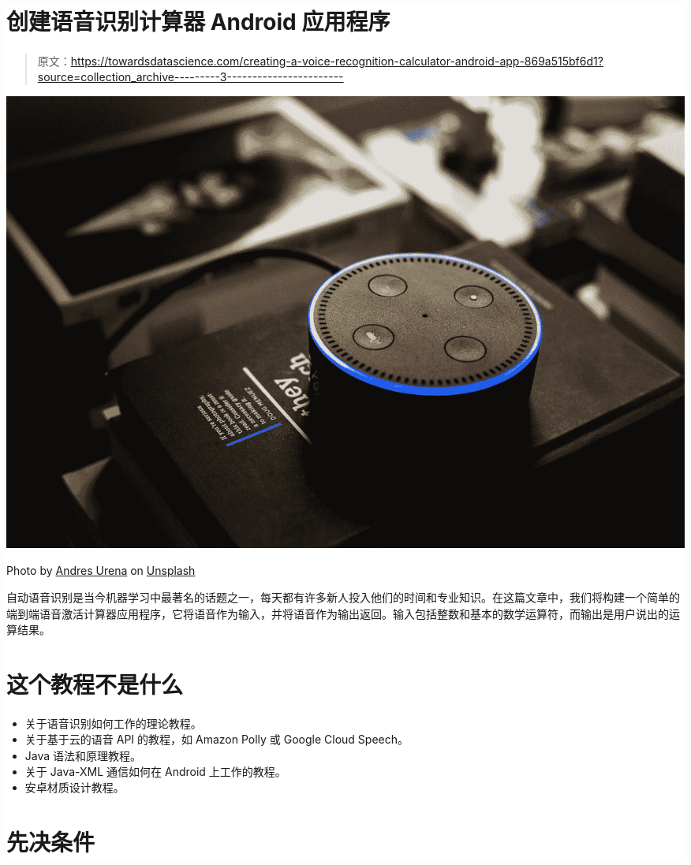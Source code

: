 # 创建语音识别计算器 Android 应用程序

> 原文：<https://towardsdatascience.com/creating-a-voice-recognition-calculator-android-app-869a515bf6d1?source=collection_archive---------3----------------------->

![](img/57d82a6fc4300fa50602b9ff3e1e77fd.png)

Photo by [Andres Urena](https://unsplash.com/@andresurena?utm_source=medium&utm_medium=referral) on [Unsplash](https://unsplash.com?utm_source=medium&utm_medium=referral)

自动语音识别是当今机器学习中最著名的话题之一，每天都有许多新人投入他们的时间和专业知识。在这篇文章中，我们将构建一个简单的端到端语音激活计算器应用程序，它将语音作为输入，并将语音作为输出返回。输入包括整数和基本的数学运算符，而输出是用户说出的运算结果。

# 这个教程不是什么

*   关于语音识别如何工作的理论教程。
*   关于基于云的语音 API 的教程，如 Amazon Polly 或 Google Cloud Speech。
*   Java 语法和原理教程。
*   关于 Java-XML 通信如何在 Android 上工作的教程。
*   安卓材质设计教程。

# 先决条件
